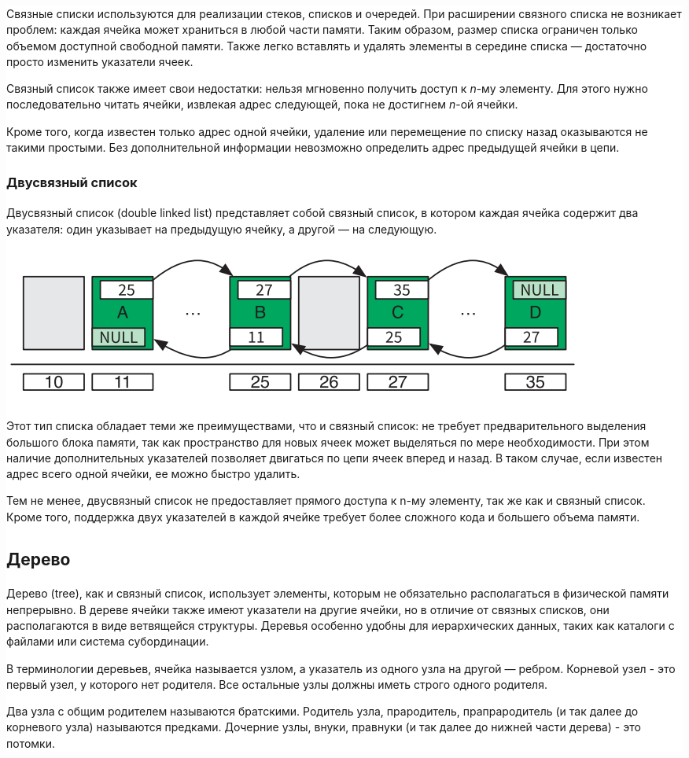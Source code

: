 

Связные списки используются для реализации стеков, списков и очередей. При расширении связного списка не возникает проблем: каждая ячейка может храниться в любой части памяти. Таким образом, размер списка ограничен только объемом доступной свободной памяти. Также легко вставлять и удалять элементы в середине списка — достаточно просто изменить указатели ячеек.

Связный список также имеет свои недостатки: нельзя мгновенно получить доступ к $n$-му элементу. Для этого нужно последовательно читать ячейки, извлекая адрес следующей, пока не достигнем $n$-ой ячейки.

Кроме того, когда известен только адрес одной ячейки, удаление или перемещение по списку назад оказываются не такими простыми. Без дополнительной информации невозможно определить адрес предыдущей ячейки в цепи.

### Двусвязный список

Двусвязный список (double linked list) представляет собой связный список, в котором каждая ячейка содержит два указателя: один указывает на предыдущую ячейку, а другой — на следующую.


![image](images/linked_list_1.png)


Этот тип списка обладает теми же преимуществами, что и связный список: не требует предварительного выделения большого блока памяти, так как пространство для новых ячеек может выделяться по мере необходимости. При этом наличие дополнительных указателей позволяет двигаться по цепи ячеек вперед и назад. В таком случае, если известен адрес всего одной ячейки, ее можно быстро удалить.

Тем не менее, двусвязный список не предоставляет прямого доступа к n-му элементу, так же как и связный список. Кроме того, поддержка двух указателей в каждой ячейке требует более сложного кода и большего объема памяти.

## Дерево

Дерево (tree), как и связный список, использует элементы, которым не обязательно располагаться в физической памяти непрерывно. В дереве ячейки также имеют указатели на другие ячейки, но в отличие от связных списков, они располагаются в виде ветвящейся структуры. Деревья особенно удобны для иерархических данных, таких как каталоги с файлами или система субординации.

В терминологии деревьев, ячейка называется узлом, а указатель из одного узла на другой — ребром. Корневой узел - это первый узел, у которого нет родителя. Все остальные узлы должны иметь строго одного родителя.

Два узла с общим родителем называются братскими. Родитель узла, прародитель, прапрародитель (и так далее до корневого узла) называются предками. Дочерние узлы, внуки, правнуки (и так далее до нижней части дерева) - это потомки.
